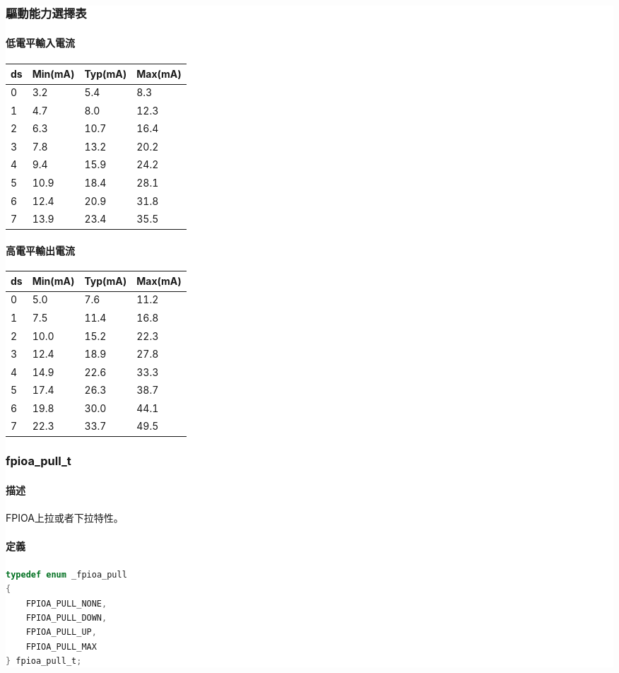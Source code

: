 ### 驅動能力選擇表

#### 低電平輸入電流

| ds  | Min(mA) | Typ(mA) | Max(mA) |
| --- | ------- | ------- | ------- |
| 0   | 3.2     | 5.4     | 8.3     |
| 1   | 4.7     | 8.0     | 12.3    |
| 2   | 6.3     | 10.7    | 16.4    |
| 3   | 7.8     | 13.2    | 20.2    |
| 4   | 9.4     | 15.9    | 24.2    |
| 5   | 10.9    | 18.4    | 28.1    |
| 6   | 12.4    | 20.9    | 31.8    |
| 7   | 13.9    | 23.4    | 35.5    |

#### 高電平輸出電流

| ds  | Min(mA) | Typ(mA) | Max(mA) |
| --- | ------- | ------- | ------- |
| 0   | 5.0     | 7.6     | 11.2    |
| 1   | 7.5     | 11.4    | 16.8    |
| 2   | 10.0    | 15.2    | 22.3    |
| 3   | 12.4    | 18.9    | 27.8    |
| 4   | 14.9    | 22.6    | 33.3    |
| 5   | 17.4    | 26.3    | 38.7    |
| 6   | 19.8    | 30.0    | 44.1    |
| 7   | 22.3    | 33.7    | 49.5    |

### fpioa\_pull\_t

#### 描述

FPIOA上拉或者下拉特性。

#### 定義

```c
typedef enum _fpioa_pull
{
    FPIOA_PULL_NONE,
    FPIOA_PULL_DOWN,
    FPIOA_PULL_UP,
    FPIOA_PULL_MAX
} fpioa_pull_t;
```
